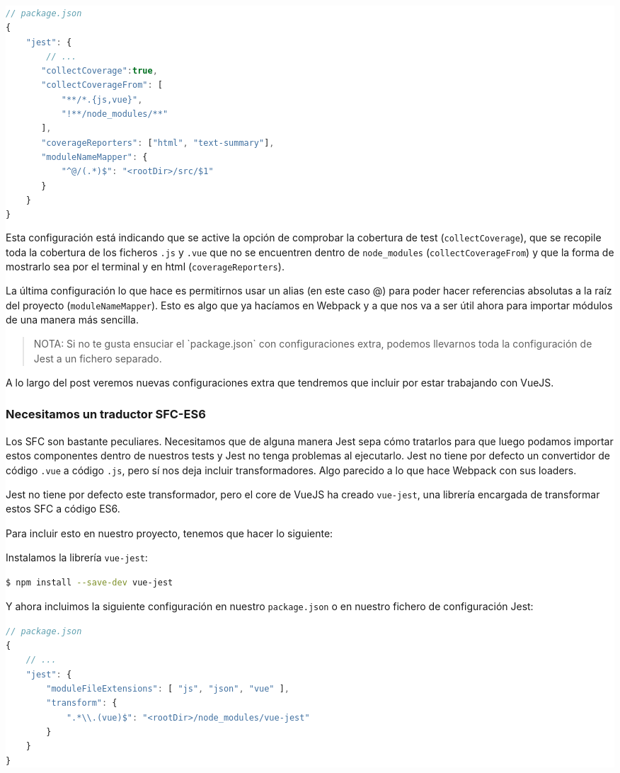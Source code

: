 ```js
// package.json
{ 
    "jest": { 
        // ...
       "collectCoverage":true, 
       "collectCoverageFrom": [ 
           "**/*.{js,vue}", 
           "!**/node_modules/**"
       ], 
       "coverageReporters": ["html", "text-summary"],
       "moduleNameMapper": { 
           "^@/(.*)$": "<rootDir>/src/$1"
       }
    } 
}
```

Esta configuración está indicando que se active la opción de comprobar la cobertura de test \(`collectCoverage`\), que se recopile toda la cobertura de los ficheros `.js` y `.vue` que no se encuentren dentro de `node_modules` \(`collectCoverageFrom`\) y que la forma de mostrarlo sea por el terminal y en html \(`coverageReporters`\).

La última configuración lo que hace es permitirnos usar un alias \(en este caso @\) para poder hacer referencias absolutas a la raíz del proyecto \(`moduleNameMapper`\). Esto es algo que ya hacíamos en Webpack y a que nos va a ser útil ahora para importar módulos de una manera más sencilla.

> NOTA: Si no te gusta ensuciar el \`package.json\` con configuraciones extra, podemos llevarnos toda la configuración de Jest a un fichero separado.

A lo largo del post veremos nuevas configuraciones extra que tendremos que incluir por estar trabajando con VueJS.

### Necesitamos un traductor SFC-ES6

Los SFC son bastante peculiares. Necesitamos que de alguna manera Jest sepa cómo tratarlos para que luego podamos importar estos componentes dentro de nuestros tests y Jest no tenga problemas al ejecutarlo. Jest no tiene por defecto un convertidor de código `.vue` a código `.js`, pero sí nos deja incluir transformadores. Algo parecido a lo que hace Webpack con sus loaders.

Jest no tiene por defecto este transformador, pero el core de VueJS ha creado `vue-jest`, una librería encargada de transformar estos SFC a código ES6.

Para incluir esto en nuestro proyecto, tenemos que hacer lo siguiente:

Instalamos la librería `vue-jest`:

```bash
$ npm install --save-dev vue-jest
```

Y ahora incluimos la siguiente configuración en nuestro `​package.json` o en nuestro fichero de configuración Jest:

```js
// package.json
{ 
    // ... 
    "jest": { 
        "moduleFileExtensions": [ "js", "json", "vue" ], 
        "transform": { 
            ".*\\.(vue)$": "<rootDir>/node_modules/vue-jest" 
        } 
    } 
}
```
